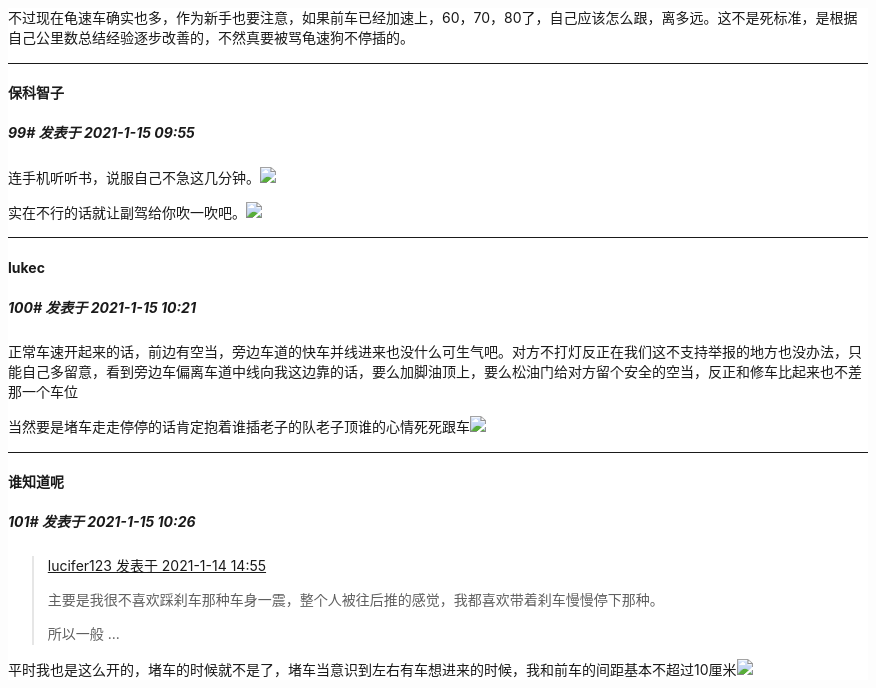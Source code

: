 
不过现在龟速车确实也多，作为新手也要注意，如果前车已经加速上，60，70，80了，自己应该怎么跟，离多远。这不是死标准，是根据自己公里数总结经验逐步改善的，不然真要被骂龟速狗不停插的。







*****

####  保科智子  
##### 99#       发表于 2021-1-15 09:55




连手机听听书，说服自己不急这几分钟。<img src="https://static.saraba1st.com/image/smiley/face2017/035.png" referrerpolicy="no-referrer">


实在不行的话就让副驾给你吹一吹吧。<img src="https://static.saraba1st.com/image/smiley/face2017/037.png" referrerpolicy="no-referrer">







*****

####  lukec  
##### 100#       发表于 2021-1-15 10:21




正常车速开起来的话，前边有空当，旁边车道的快车并线进来也没什么可生气吧。对方不打灯反正在我们这不支持举报的地方也没办法，只能自己多留意，看到旁边车偏离车道中线向我这边靠的话，要么加脚油顶上，要么松油门给对方留个安全的空当，反正和修车比起来也不差那一个车位

当然要是堵车走走停停的话肯定抱着谁插老子的队老子顶谁的心情死死跟车<img src="https://static.saraba1st.com/image/smiley/face2017/067.png" referrerpolicy="no-referrer">







*****

####  谁知道呢  
##### 101#       发表于 2021-1-15 10:26



<blockquote><a href="httphttps://bbs.saraba1st.com/2b/forum.php?mod=redirect&amp;goto=findpost&amp;pid=50033018&amp;ptid=1982782" target="_blank">lucifer123 发表于 2021-1-14 14:55</a>

主要是我很不喜欢踩刹车那种车身一震，整个人被往后推的感觉，我都喜欢带着刹车慢慢停下那种。

所以一般 ...</blockquote>
平时我也是这么开的，堵车的时候就不是了，堵车当意识到左右有车想进来的时候，我和前车的间距基本不超过10厘米<img src="https://static.saraba1st.com/image/smiley/face2017/047.png" referrerpolicy="no-referrer">





